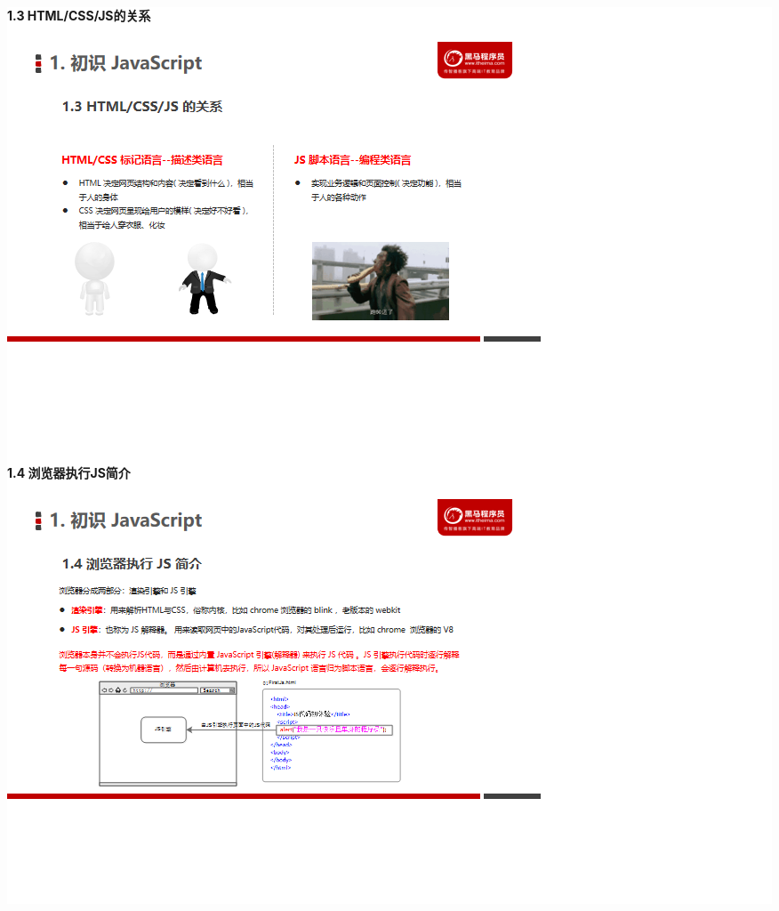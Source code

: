 



#### 1.3 HTML/CSS/JS的关系

![image-20200422174936380](JavaScript基础.assets/image-20200422174936380.png)



#### 1.4 浏览器执行JS简介

![image-20200422174949169](JavaScript基础.assets/image-20200422174949169.png)

